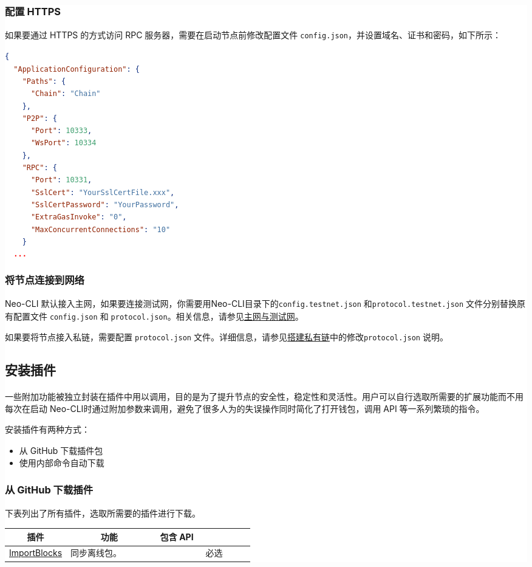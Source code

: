 ### 配置 HTTPS

如果要通过 HTTPS 的方式访问 RPC 服务器，需要在启动节点前修改配置文件 `config.json`，并设置域名、证书和密码，如下所示： 

```json
{
  "ApplicationConfiguration": {
    "Paths": {
      "Chain": "Chain"
    },
    "P2P": {
      "Port": 10333,
      "WsPort": 10334
    },
    "RPC": {
      "Port": 10331,
      "SslCert": "YourSslCertFile.xxx",
      "SslCertPassword": "YourPassword",
      "ExtraGasInvoke": "0",
      "MaxConcurrentConnections": "10"
    }
  ...
```

### 将节点连接到网络

Neo-CLI 默认接入主网，如果要连接测试网，你需要用Neo-CLI目录下的`config.testnet.json` 和`protocol.testnet.json` 文件分别替换原有配置文件 `config.json` 和 `protocol.json`。相关信息，请参见[主网与测试网](../../network/testnet.md)。

如果要将节点接入私链，需要配置 `protocol.json` 文件。详细信息，请参见[搭建私有链](../../network/private-chain/solo.md)中的修改`protocol.json` 说明。

## 安装插件

一些附加功能被独立封装在插件中用以调用，目的是为了提升节点的安全性，稳定性和灵活性。用户可以自行选取所需要的扩展功能而不用每次在启动 Neo-CLI时通过附加参数来调用，避免了很多人为的失误操作同时简化了打开钱包，调用 API 等一系列繁琐的指令。

安装插件有两种方式：

- 从 GitHub 下载插件包
- 使用内部命令自动下载

### 从 GitHub 下载插件

下表列出了所有插件，选取所需要的插件进行下载。

<table class="table table-hover">
    <thead>
        <tr>
            <th style="width: 25%;">插件</th>
            <th style="width: 35%;">功能</th>
            <th style="width: 20%;">包含 API</th>
            <th style="width: 20%;"></th>
        </tr>
    </thead>
    <tbody>
        <tr>
            <td><a
                    href="https://github.com/neo-project/neo-plugins/releases/download/v2.10.3/ImportBlocks.zip">ImportBlocks</a>
            </td>
            <td>同步离线包。</td>
            <td></td>
            <td>必选</td>
        </tr>
        <tr>